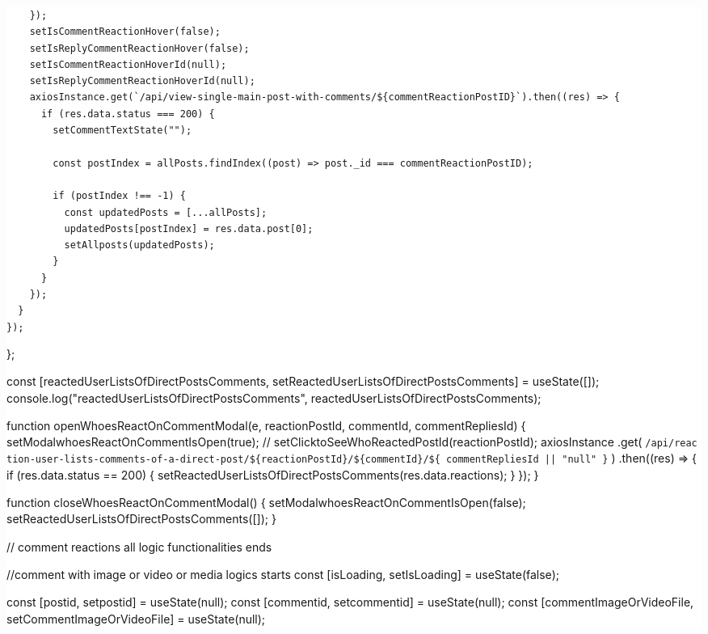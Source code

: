         });
        setIsCommentReactionHover(false);
        setIsReplyCommentReactionHover(false);
        setIsCommentReactionHoverId(null);
        setIsReplyCommentReactionHoverId(null);
        axiosInstance.get(`/api/view-single-main-post-with-comments/${commentReactionPostID}`).then((res) => {
          if (res.data.status === 200) {
            setCommentTextState("");

            const postIndex = allPosts.findIndex((post) => post._id === commentReactionPostID);

            if (postIndex !== -1) {
              const updatedPosts = [...allPosts];
              updatedPosts[postIndex] = res.data.post[0];
              setAllposts(updatedPosts);
            }
          }
        });
      }
    });
  };

  const [reactedUserListsOfDirectPostsComments, setReactedUserListsOfDirectPostsComments] = useState([]);
  console.log("reactedUserListsOfDirectPostsComments", reactedUserListsOfDirectPostsComments);

  function openWhoesReactOnCommentModal(e, reactionPostId, commentId, commentRepliesId) {
    setModalwhoesReactOnCommentIsOpen(true);
    // setClicktoSeeWhoReactedPostId(reactionPostId);
    axiosInstance
      .get(
        `/api/reaction-user-lists-comments-of-a-direct-post/${reactionPostId}/${commentId}/${
          commentRepliesId || "null"
        }`
      )
      .then((res) => {
        if (res.data.status == 200) {
          setReactedUserListsOfDirectPostsComments(res.data.reactions);
        }
      });
  }

  function closeWhoesReactOnCommentModal() {
    setModalwhoesReactOnCommentIsOpen(false);
    setReactedUserListsOfDirectPostsComments([]);
  }

  // comment reactions all logic functionalities ends

  //comment with image or video or media logics starts
  const [isLoading, setIsLoading] = useState(false);

  const [postid, setpostid] = useState(null);
  const [commentid, setcommentid] = useState(null);
  const [commentImageOrVideoFile, setCommentImageOrVideoFile] = useState(null);
